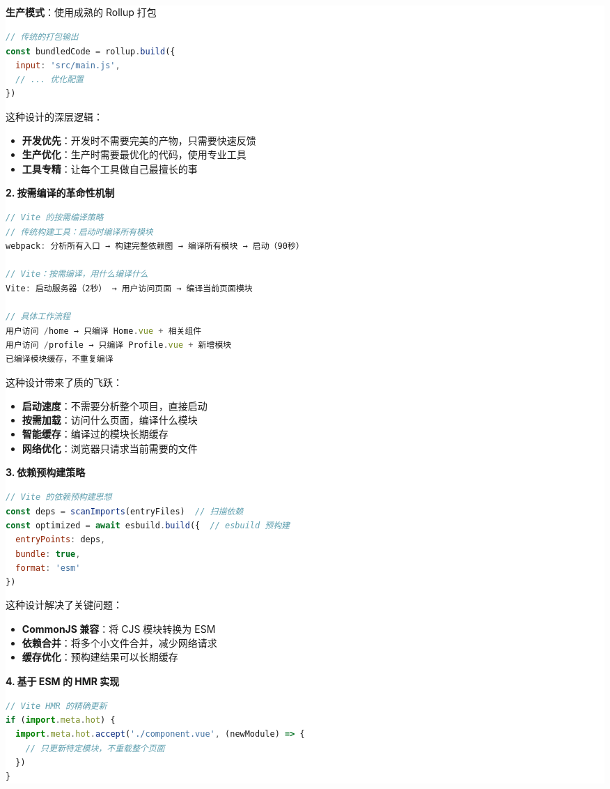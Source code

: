 **生产模式**：使用成熟的 Rollup 打包
```javascript
// 传统的打包输出
const bundledCode = rollup.build({
  input: 'src/main.js',
  // ... 优化配置
})
```

这种设计的深层逻辑：
- **开发优先**：开发时不需要完美的产物，只需要快速反馈
- **生产优化**：生产时需要最优化的代码，使用专业工具
- **工具专精**：让每个工具做自己最擅长的事

**2. 按需编译的革命性机制**
```javascript
// Vite 的按需编译策略
// 传统构建工具：启动时编译所有模块
webpack: 分析所有入口 → 构建完整依赖图 → 编译所有模块 → 启动（90秒）

// Vite：按需编译，用什么编译什么
Vite: 启动服务器（2秒） → 用户访问页面 → 编译当前页面模块

// 具体工作流程
用户访问 /home → 只编译 Home.vue + 相关组件
用户访问 /profile → 只编译 Profile.vue + 新增模块
已编译模块缓存，不重复编译
```

这种设计带来了质的飞跃：
- **启动速度**：不需要分析整个项目，直接启动
- **按需加载**：访问什么页面，编译什么模块
- **智能缓存**：编译过的模块长期缓存
- **网络优化**：浏览器只请求当前需要的文件

**3. 依赖预构建策略**
```javascript
// Vite 的依赖预构建思想
const deps = scanImports(entryFiles)  // 扫描依赖
const optimized = await esbuild.build({  // esbuild 预构建
  entryPoints: deps,
  bundle: true,
  format: 'esm'
})
```

这种设计解决了关键问题：
- **CommonJS 兼容**：将 CJS 模块转换为 ESM
- **依赖合并**：将多个小文件合并，减少网络请求
- **缓存优化**：预构建结果可以长期缓存

**4. 基于 ESM 的 HMR 实现**
```javascript
// Vite HMR 的精确更新
if (import.meta.hot) {
  import.meta.hot.accept('./component.vue', (newModule) => {
    // 只更新特定模块，不重载整个页面
  })
}
```

